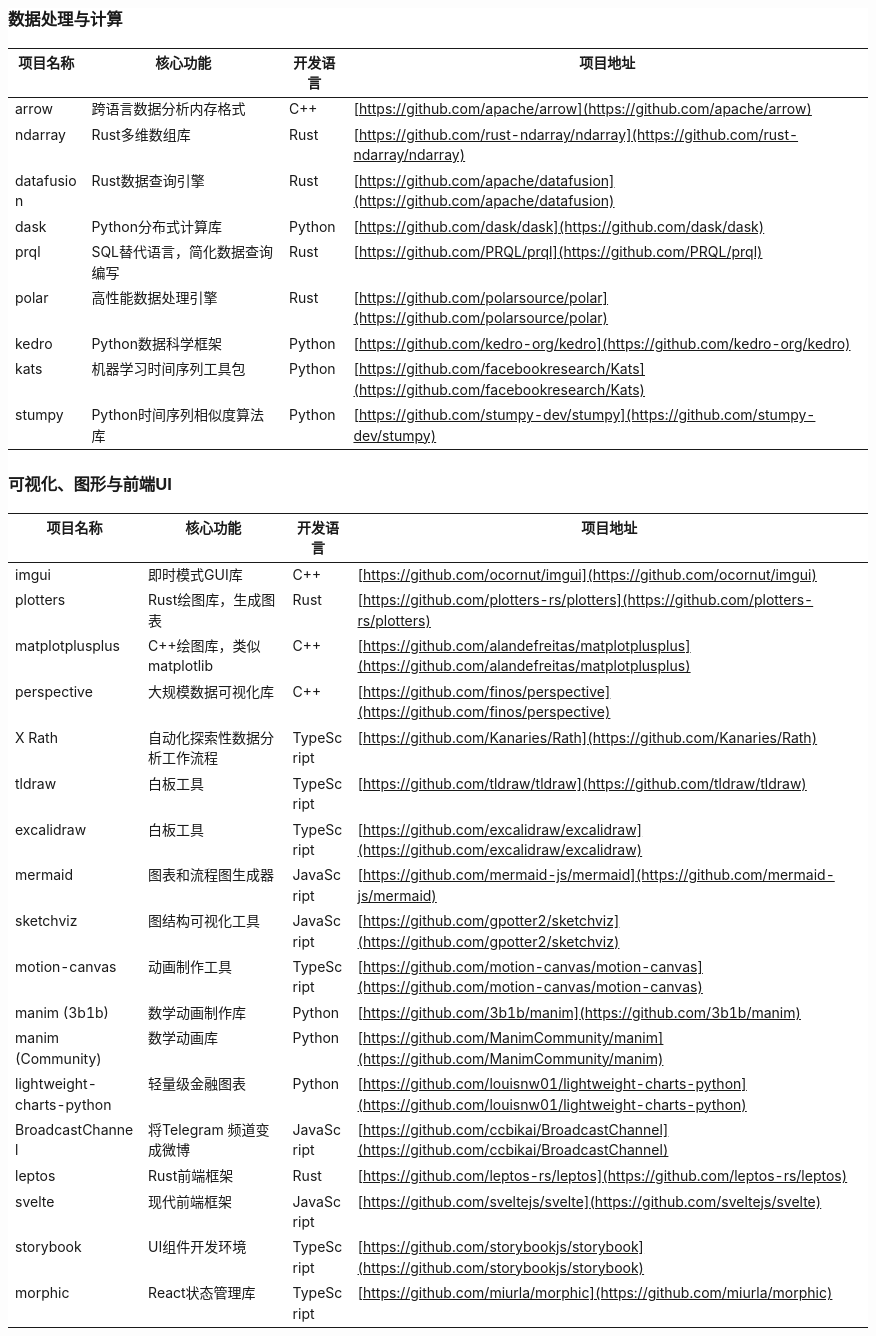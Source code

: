 ### 数据处理与计算

| 项目名称 | 核心功能 | 开发语言 | 项目地址 |
| --- | --- | --- | --- |
| arrow | 跨语言数据分析内存格式 | C++ | [https://github.com/apache/arrow](https://github.com/apache/arrow) |
| ndarray | Rust多维数组库 | Rust | [https://github.com/rust-ndarray/ndarray](https://github.com/rust-ndarray/ndarray) |
| datafusion | Rust数据查询引擎 | Rust | [https://github.com/apache/datafusion](https://github.com/apache/datafusion) |
| dask | Python分布式计算库 | Python | [https://github.com/dask/dask](https://github.com/dask/dask) |
| prql | SQL替代语言，简化数据查询编写 | Rust | [https://github.com/PRQL/prql](https://github.com/PRQL/prql) |
| polar | 高性能数据处理引擎 | Rust | [https://github.com/polarsource/polar](https://github.com/polarsource/polar) |
| kedro | Python数据科学框架 | Python | [https://github.com/kedro-org/kedro](https://github.com/kedro-org/kedro) |
| kats | 机器学习时间序列工具包 | Python | [https://github.com/facebookresearch/Kats](https://github.com/facebookresearch/Kats) |
| stumpy | Python时间序列相似度算法库 | Python | [https://github.com/stumpy-dev/stumpy](https://github.com/stumpy-dev/stumpy) |

### 可视化、图形与前端UI

| 项目名称 | 核心功能 | 开发语言 | 项目地址 |
| --- | --- | --- | --- |
| imgui | 即时模式GUI库 | C++ | [https://github.com/ocornut/imgui](https://github.com/ocornut/imgui) |
| plotters | Rust绘图库，生成图表 | Rust | [https://github.com/plotters-rs/plotters](https://github.com/plotters-rs/plotters) |
| matplotplusplus | C++绘图库，类似matplotlib | C++ | [https://github.com/alandefreitas/matplotplusplus](https://github.com/alandefreitas/matplotplusplus) |
| perspective | 大规模数据可视化库 | C++ | [https://github.com/finos/perspective](https://github.com/finos/perspective) |
|X Rath | 自动化探索性数据分析工作流程 | TypeScript | [https://github.com/Kanaries/Rath](https://github.com/Kanaries/Rath) |
| tldraw | 白板工具 | TypeScript | [https://github.com/tldraw/tldraw](https://github.com/tldraw/tldraw) |
| excalidraw | 白板工具 | TypeScript | [https://github.com/excalidraw/excalidraw](https://github.com/excalidraw/excalidraw) |
| mermaid | 图表和流程图生成器 | JavaScript | [https://github.com/mermaid-js/mermaid](https://github.com/mermaid-js/mermaid) |
| sketchviz | 图结构可视化工具 | JavaScript | [https://github.com/gpotter2/sketchviz](https://github.com/gpotter2/sketchviz) |
| motion-canvas | 动画制作工具 | TypeScript | [https://github.com/motion-canvas/motion-canvas](https://github.com/motion-canvas/motion-canvas) |
| manim (3b1b) | 数学动画制作库 | Python | [https://github.com/3b1b/manim](https://github.com/3b1b/manim) |
| manim (Community) | 数学动画库 | Python | [https://github.com/ManimCommunity/manim](https://github.com/ManimCommunity/manim) |
| lightweight-charts-python | 轻量级金融图表 | Python | [https://github.com/louisnw01/lightweight-charts-python](https://github.com/louisnw01/lightweight-charts-python) |
| BroadcastChannel | 将Telegram 频道变成微博 | JavaScript | [https://github.com/ccbikai/BroadcastChannel](https://github.com/ccbikai/BroadcastChannel) |
| leptos | Rust前端框架 | Rust | [https://github.com/leptos-rs/leptos](https://github.com/leptos-rs/leptos) |
| svelte | 现代前端框架 | JavaScript | [https://github.com/sveltejs/svelte](https://github.com/sveltejs/svelte) |
| storybook | UI组件开发环境 | TypeScript | [https://github.com/storybookjs/storybook](https://github.com/storybookjs/storybook) |
| morphic | React状态管理库 | TypeScript | [https://github.com/miurla/morphic](https://github.com/miurla/morphic) |
